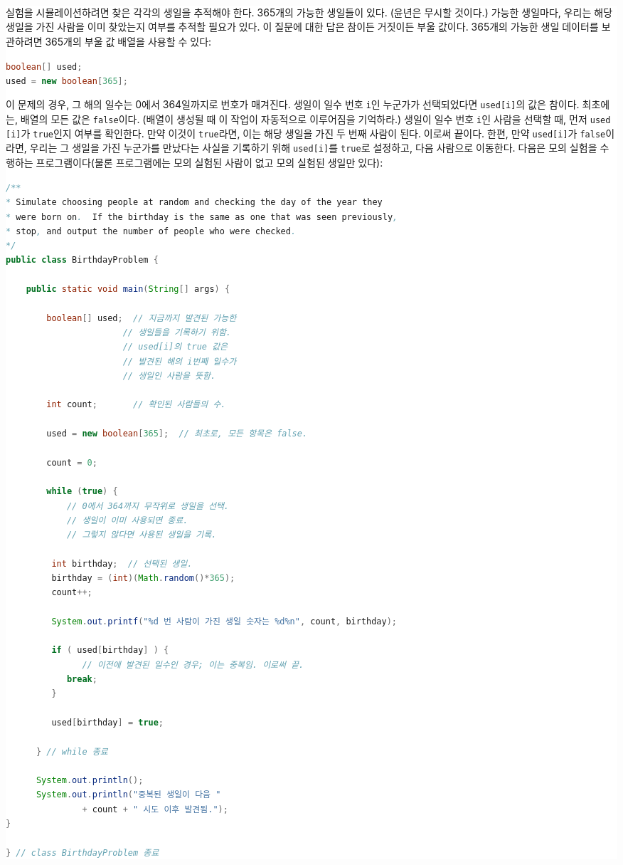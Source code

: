 실험을 시뮬레이션하려면 찾은 각각의 생일을 추적해야 한다. 365개의 가능한 생일들이 있다. (윤년은 무시할 것이다.) 가능한 생일마다, 우리는 해당 생일을 가진 사람을 이미 찾았는지 여부를 추적할 필요가 있다. 이 질문에 대한 답은 참이든 거짓이든 부울 값이다. 365개의 가능한 생일 데이터를 보관하려면 365개의 부울 값 배열을 사용할 수 있다:

```java
boolean[] used;
used = new boolean[365];
```

이 문제의 경우, 그 해의 일수는 0에서 364일까지로 번호가 매겨진다. 생일이 일수 번호 `i`인 누군가가 선택되었다면 `used[i]`의 값은 참이다. 최초에는, 배열의 모든 값은 `false`이다. (배열이 생성될 때 이 작업이 자동적으로 이루어짐을 기억하라.) 생일이 일수 번호 `i`인 사람을 선택할 때, 먼저 `used[i]`가 `true`인지 여부를 확인한다. 만약 이것이 `true`라면, 이는 해당 생일을 가진 두 번째 사람이 된다. 이로써 끝이다. 한편, 만약 `used[i]`가 `false`이라면, 우리는 그 생일을 가진 누군가를 만났다는 사실을 기록하기 위해 `used[i]`를 `true`로 설정하고, 다음 사람으로 이동한다. 다음은 모의 실험을 수행하는 프로그램이다(물론 프로그램에는 모의 실험된 사람이 없고 모의 실험된 생일만 있다):

```java
/**
* Simulate choosing people at random and checking the day of the year they
* were born on.  If the birthday is the same as one that was seen previously,
* stop, and output the number of people who were checked.
*/
public class BirthdayProblem {

    public static void main(String[] args) {

        boolean[] used;  // 지금까지 발견된 가능한
                       // 생일들을 기록하기 위함.
                       // used[i]의 true 값은
                       // 발견된 해의 i번째 일수가
                       // 생일인 사람을 뜻함.

        int count;       // 확인된 사람들의 수.

        used = new boolean[365];  // 최초로, 모든 항목은 false.

        count = 0;

        while (true) {
            // 0에서 364까지 무작위로 생일을 선택.
            // 생일이 이미 사용되면 종료.
            // 그렇지 않다면 사용된 생일을 기록.

         int birthday;  // 선택된 생일.
         birthday = (int)(Math.random()*365);
         count++;

         System.out.printf("%d 번 사람이 가진 생일 숫자는 %d%n", count, birthday);

         if ( used[birthday] ) {  
               // 이전에 발견된 일수인 경우; 이는 중복임. 이로써 끝.
            break;
         }

         used[birthday] = true;

      } // while 종료

      System.out.println();
      System.out.println("중복된 생일이 다음 "
               + count + " 시도 이후 발견됨.");
}

} // class BirthdayProblem 종료
```
